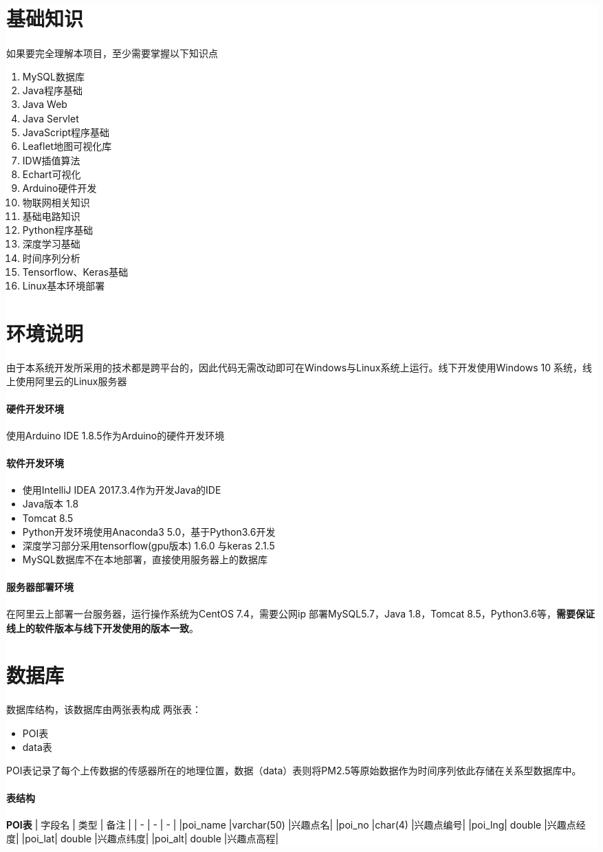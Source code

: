 # 基础知识
如果要完全理解本项目，至少需要掌握以下知识点
1. MySQL数据库
2. Java程序基础
3. Java Web
4. Java Servlet
5. JavaScript程序基础
6. Leaflet地图可视化库
6. IDW插值算法
7. Echart可视化
8. Arduino硬件开发
9. 物联网相关知识
9. 基础电路知识
9. Python程序基础
10. 深度学习基础
11. 时间序列分析
12. Tensorflow、Keras基础
13. Linux基本环境部署
# 环境说明
由于本系统开发所采用的技术都是跨平台的，因此代码无需改动即可在Windows与Linux系统上运行。线下开发使用Windows 10 系统，线上使用阿里云的Linux服务器
#### 硬件开发环境
使用Arduino IDE 1.8.5作为Arduino的硬件开发环境

#### 软件开发环境
* 使用IntelliJ IDEA 2017.3.4作为开发Java的IDE
* Java版本 1.8
* Tomcat 8.5
* Python开发环境使用Anaconda3 5.0，基于Python3.6开发
* 深度学习部分采用tensorflow(gpu版本) 1.6.0 与keras 2.1.5
* MySQL数据库不在本地部署，直接使用服务器上的数据库
#### 服务器部署环境
在阿里云上部署一台服务器，运行操作系统为CentOS 7.4，需要公网ip
部署MySQL5.7，Java 1.8，Tomcat 8.5，Python3.6等，**需要保证线上的软件版本与线下开发使用的版本一致**。

# 数据库
数据库结构，该数据库由两张表构成
两张表：
* POI表
* data表

POI表记录了每个上传数据的传感器所在的地理位置，数据（data）表则将PM2.5等原始数据作为时间序列依此存储在关系型数据库中。
#### 表结构
__POI表__
| 字段名 |	类型 |	备注 |
| - | - | - |
|poi_name	|varchar(50)	|兴趣点名|
|poi_no	|char(4)	|兴趣点编号|
|poi_lng|	double	|兴趣点经度|
|poi_lat|	double	|兴趣点纬度|
|poi_alt|	double	|兴趣点高程|

